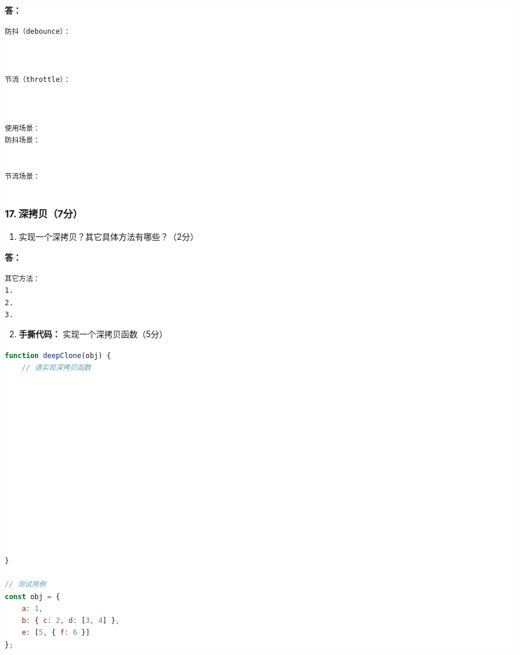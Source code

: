 **答：**
```
防抖（debounce）：



节流（throttle）：



使用场景：
防抖场景：


节流场景：


```

### 17. 深拷贝（7分）
1. 实现一个深拷贝？其它具体方法有哪些？（2分）

**答：**
```
其它方法：
1. 
2. 
3. 
```

2. **手撕代码：** 实现一个深拷贝函数（5分）
```javascript
function deepClone(obj) {
    // 请实现深拷贝函数
    














}

// 测试用例
const obj = {
    a: 1,
    b: { c: 2, d: [3, 4] },
    e: [5, { f: 6 }]
};
```
